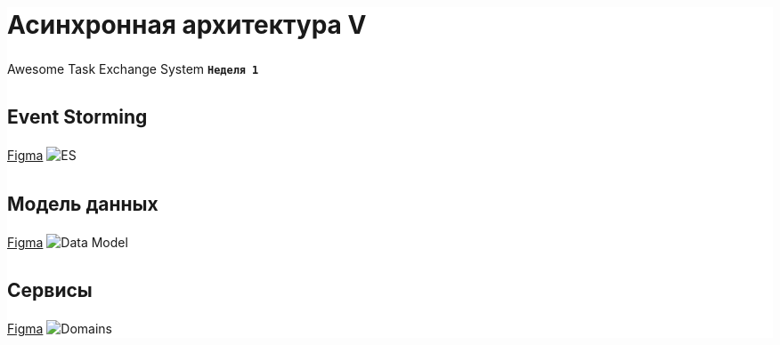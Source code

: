 # Асинхронная архитектура V
Awesome Task Exchange System **`Неделя 1`**

## Event Storming
[Figma](https://www.figma.com/file/dILgWmLSCLC8TtZCRkhIsl/ES?type=whiteboard&t=mkHenf8HT9jpfx0b-1)
<img width="5164" alt="ES" src="https://github.com/paulem/ates/assets/2874236/144add4d-f072-431a-adaa-200dee95b549">

## Модель данных
[Figma](https://www.figma.com/file/tzFb05XwGHV4aU32tdWt2U/Data-Model?type=whiteboard&t=mkHenf8HT9jpfx0b-6)
<img width="3698" alt="Data Model" src="https://github.com/paulem/ates/assets/2874236/ccef99c8-4ca5-4f06-bccc-ec32f838d1f3">

## Сервисы
[Figma](https://www.figma.com/file/1DuEQzNdPNtKDvkbd81OlT/Domains?type=whiteboard&t=mkHenf8HT9jpfx0b-6)
<img width="2504" alt="Domains" src="https://github.com/paulem/ates/assets/2874236/694d0a68-2791-41c0-871b-d786e543e28b">
